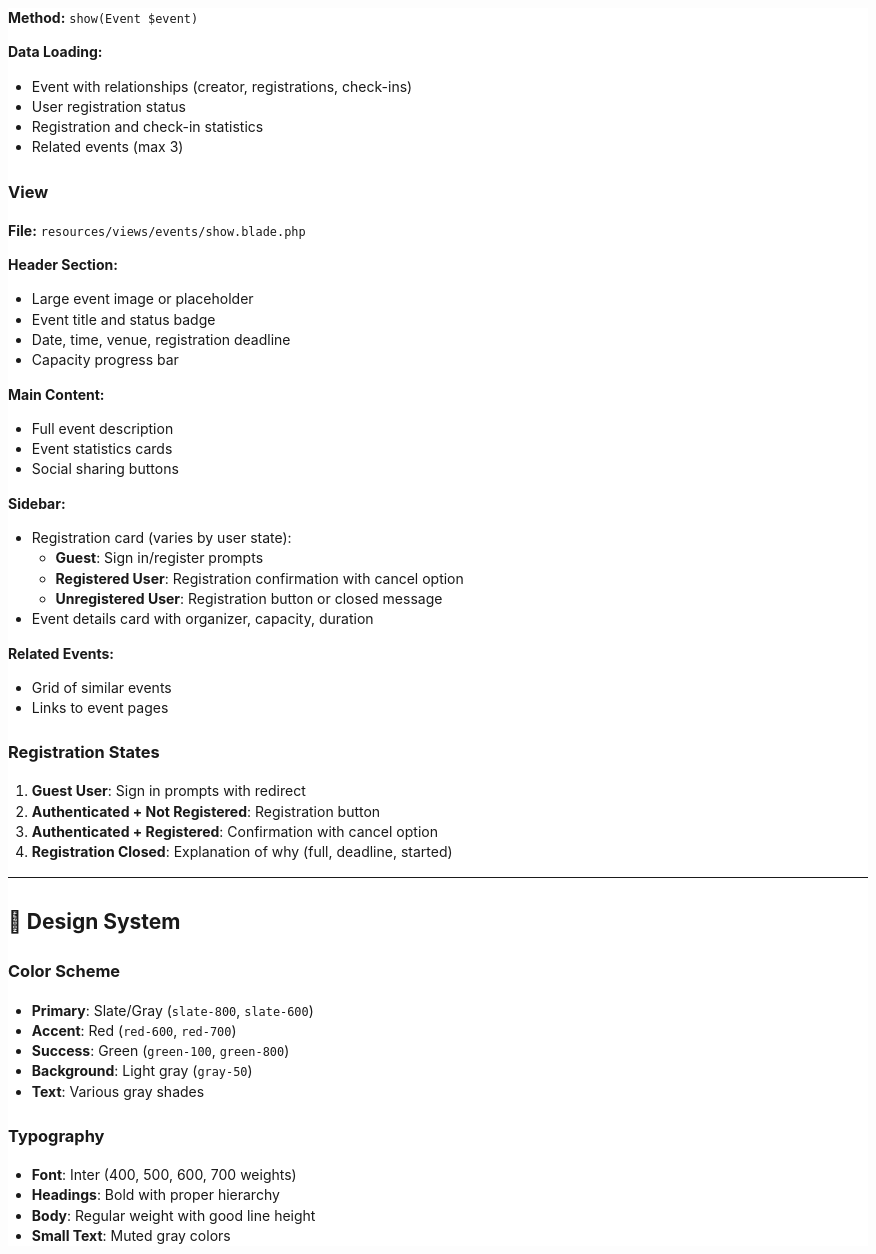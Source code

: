 **Method:** `show(Event $event)`

**Data Loading:**
- Event with relationships (creator, registrations, check-ins)
- User registration status
- Registration and check-in statistics
- Related events (max 3)

### View
**File:** `resources/views/events/show.blade.php`

**Header Section:**
- Large event image or placeholder
- Event title and status badge
- Date, time, venue, registration deadline
- Capacity progress bar

**Main Content:**
- Full event description
- Event statistics cards
- Social sharing buttons

**Sidebar:**
- Registration card (varies by user state):
  - **Guest**: Sign in/register prompts
  - **Registered User**: Registration confirmation with cancel option
  - **Unregistered User**: Registration button or closed message
- Event details card with organizer, capacity, duration

**Related Events:**
- Grid of similar events
- Links to event pages

### Registration States
1. **Guest User**: Sign in prompts with redirect
2. **Authenticated + Not Registered**: Registration button
3. **Authenticated + Registered**: Confirmation with cancel option
4. **Registration Closed**: Explanation of why (full, deadline, started)

---

## 🎨 Design System

### Color Scheme
- **Primary**: Slate/Gray (`slate-800`, `slate-600`)
- **Accent**: Red (`red-600`, `red-700`) 
- **Success**: Green (`green-100`, `green-800`)
- **Background**: Light gray (`gray-50`)
- **Text**: Various gray shades

### Typography
- **Font**: Inter (400, 500, 600, 700 weights)
- **Headings**: Bold with proper hierarchy
- **Body**: Regular weight with good line height
- **Small Text**: Muted gray colors
